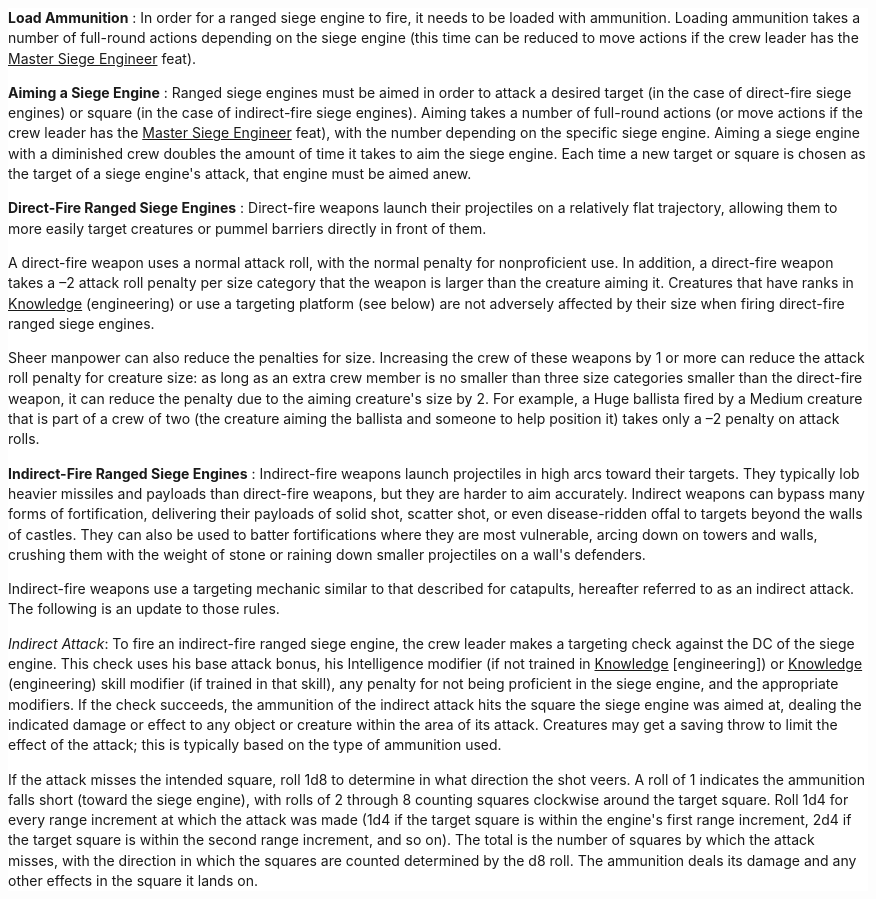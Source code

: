 **Load Ammunition** : In order for a ranged siege engine to fire, it needs to be loaded with ammunition. Loading ammunition takes a number of full-round actions depending on the siege engine (this time can be reduced to move actions if the crew leader has the [Master Siege Engineer](ultimateCombat/ultimateCombatFeats#_master-siege-engineer-(combat)) feat).

**Aiming a Siege Engine** : Ranged siege engines must be aimed in order to attack a desired target (in the case of direct-fire siege engines) or square (in the case of indirect-fire siege engines). Aiming takes a number of full-round actions (or move actions if the crew leader has the [Master Siege Engineer](ultimateCombat/ultimateCombatFeats#_master-siege-engineer-(combat)) feat), with the number depending on the specific siege engine. Aiming a siege engine with a diminished crew doubles the amount of time it takes to aim the siege engine. Each time a new target or square is chosen as the target of a siege engine's attack, that engine must be aimed anew.

**Direct-Fire Ranged Siege Engines** : Direct-fire weapons launch their projectiles on a relatively flat trajectory, allowing them to more easily target creatures or pummel barriers directly in front of them.

A direct-fire weapon uses a normal attack roll, with the normal penalty for nonproficient use. In addition, a direct-fire weapon takes a –2 attack roll penalty per size category that the weapon is larger than the creature aiming it. Creatures that have ranks in [Knowledge](skills/knowledge#_knowledge) (engineering) or use a targeting platform (see below) are not adversely affected by their size when firing direct-fire ranged siege engines.

Sheer manpower can also reduce the penalties for size. Increasing the crew of these weapons by 1 or more can reduce the attack roll penalty for creature size: as long as an extra crew member is no smaller than three size categories smaller than the direct-fire weapon, it can reduce the penalty due to the aiming creature's size by 2. For example, a Huge ballista fired by a Medium creature that is part of a crew of two (the creature aiming the ballista and someone to help position it) takes only a –2 penalty on attack rolls.

**Indirect-Fire Ranged Siege Engines** : Indirect-fire weapons launch projectiles in high arcs toward their targets. They typically lob heavier missiles and payloads than direct-fire weapons, but they are harder to aim accurately. Indirect weapons can bypass many forms of fortification, delivering their payloads of solid shot, scatter shot, or even disease-ridden offal to targets beyond the walls of castles. They can also be used to batter fortifications where they are most vulnerable, arcing down on towers and walls, crushing them with the weight of stone or raining down smaller projectiles on a wall's defenders.

Indirect-fire weapons use a targeting mechanic similar to that described for catapults, hereafter referred to as an indirect attack. The following is an update to those rules.

_Indirect Attack_: To fire an indirect-fire ranged siege engine, the crew leader makes a targeting check against the DC of the siege engine. This check uses his base attack bonus, his Intelligence modifier (if not trained in [Knowledge](skills/knowledge#_knowledge) [engineering]) or [Knowledge](skills/knowledge#_knowledge) (engineering) skill modifier (if trained in that skill), any penalty for not being proficient in the siege engine, and the appropriate modifiers. If the check succeeds, the ammunition of the indirect attack hits the square the siege engine was aimed at, dealing the indicated damage or effect to any object or creature within the area of its attack. Creatures may get a saving throw to limit the effect of the attack; this is typically based on the type of ammunition used.  
  
  
If the attack misses the intended square, roll 1d8 to determine in what direction the shot veers. A roll of 1 indicates the ammunition falls short (toward the siege engine), with rolls of 2 through 8 counting squares clockwise around the target square. Roll 1d4 for every range increment at which the attack was made (1d4 if the target square is within the engine's first range increment, 2d4 if the target square is within the second range increment, and so on). The total is the number of squares by which the attack misses, with the direction in which the squares are counted determined by the d8 roll. The ammunition deals its damage and any other effects in the square it lands on.

